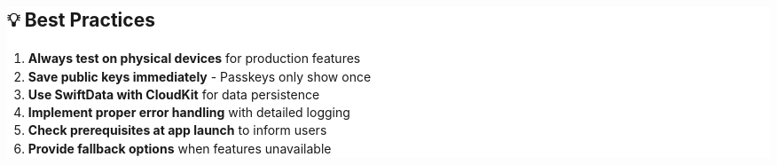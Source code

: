 
## 💡 Best Practices

1. **Always test on physical devices** for production features
2. **Save public keys immediately** - Passkeys only show once
3. **Use SwiftData with CloudKit** for data persistence
4. **Implement proper error handling** with detailed logging
5. **Check prerequisites at app launch** to inform users
6. **Provide fallback options** when features unavailable